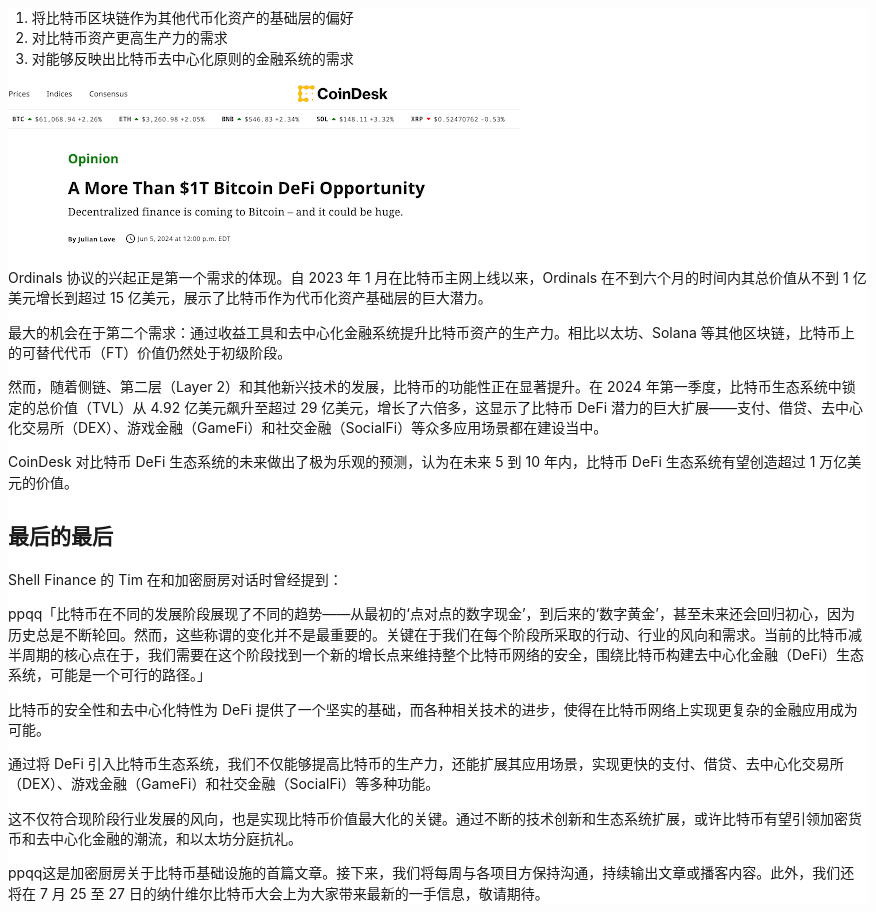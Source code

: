 1. 将比特币区块链作为其他代币化资产的基础层的偏好
2. 对比特币资产更高生产力的需求
3. 对能够反映出比特币去中心化原则的金融系统的需求

![](./10.png)

Ordinals 协议的兴起正是第一个需求的体现。自 2023 年 1 月在比特币主网上线以来，Ordinals 在不到六个月的时间内其总价值从不到 1 亿美元增长到超过 15 亿美元，展示了比特币作为代币化资产基础层的巨大潜力。

最大的机会在于第二个需求：通过收益工具和去中心化金融系统提升比特币资产的生产力。相比以太坊、Solana 等其他区块链，比特币上的可替代代币（FT）价值仍然处于初级阶段。

然而，随着侧链、第二层（Layer 2）和其他新兴技术的发展，比特币的功能性正在显著提升。在 2024 年第一季度，比特币生态系统中锁定的总价值（TVL）从 4.92 亿美元飙升至超过 29 亿美元，增长了六倍多，这显示了比特币 DeFi 潜力的巨大扩展——支付、借贷、去中心化交易所（DEX）、游戏金融（GameFi）和社交金融（SocialFi）等众多应用场景都在建设当中。

CoinDesk 对比特币 DeFi 生态系统的未来做出了极为乐观的预测，认为在未来 5 到 10 年内，比特币 DeFi 生态系统有望创造超过 1 万亿美元的价值。

## 最后的最后

Shell Finance 的 Tim 在和加密厨房对话时曾经提到：

ppqq「比特币在不同的发展阶段展现了不同的趋势——从最初的‘点对点的数字现金’，到后来的‘数字黄金’，甚至未来还会回归初心，因为历史总是不断轮回。然而，这些称谓的变化并不是最重要的。关键在于我们在每个阶段所采取的行动、行业的风向和需求。当前的比特币减半周期的核心点在于，我们需要在这个阶段找到一个新的增长点来维持整个比特币网络的安全，围绕比特币构建去中心化金融（DeFi）生态系统，可能是一个可行的路径。」

比特币的安全性和去中心化特性为 DeFi 提供了一个坚实的基础，而各种相关技术的进步，使得在比特币网络上实现更复杂的金融应用成为可能。

通过将 DeFi 引入比特币生态系统，我们不仅能够提高比特币的生产力，还能扩展其应用场景，实现更快的支付、借贷、去中心化交易所（DEX）、游戏金融（GameFi）和社交金融（SocialFi）等多种功能。

这不仅符合现阶段行业发展的风向，也是实现比特币价值最大化的关键。通过不断的技术创新和生态系统扩展，或许比特币有望引领加密货币和去中心化金融的潮流，和以太坊分庭抗礼。

ppqq这是加密厨房关于比特币基础设施的首篇文章。接下来，我们将每周与各项目方保持沟通，持续输出文章或播客内容。此外，我们还将在 7 月 25 至 27 日的纳什维尔比特币大会上为大家带来最新的一手信息，敬请期待。
